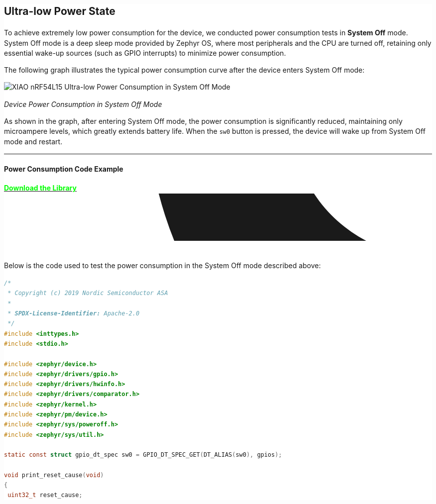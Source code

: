 ## Ultra-low Power State

To achieve extremely low power consumption for the device, we conducted power consumption tests in **System Off** mode. System Off mode is a deep sleep mode provided by Zephyr OS, where most peripherals and the CPU are turned off, retaining only essential wake-up sources (such as GPIO interrupts) to minimize power consumption.

The following graph illustrates the typical power consumption curve after the device enters System Off mode:

<div style={{textAlign:'center'}}>
    <img src="https://files.seeedstudio.com/wiki/XIAO_nRF54L15/Getting_Start/new/6.png" alt="XIAO nRF54L15 Ultra-low Power Consumption in System Off Mode" style={{width:900, height:'auto', border:'1px solid #ccc', borderRadius:5, boxShadow:'2px 2px 8px rgba(0,0,0,0.2)'}}/>
    <p style={{fontSize:'0.9em', color:'#555', marginTop:10}}><em>Device Power Consumption in System Off Mode</em></p>
</div>

As shown in the graph, after entering System Off mode, the power consumption is significantly reduced, maintaining only microampere levels, which greatly extends battery life. When the `sw0` button is pressed, the device will wake up from System Off mode and restart.

---

#### Power Consumption Code Example

<div class="github_container" style={{textAlign: 'center'}}>
    <a class="github_item" href="https://github.com/Seeed-Studio/platform-seeedboards/tree/main/examples/zephyr-lowpower" target="_blank" rel="noopener noreferrer">
    <strong><span><font color={'FFFFFF'} size={"4"}> Download the Library</font></span></strong> <svg aria-hidden="true" focusable="false" role="img" className="mr-2" viewBox="-3 10 9 1" width={16} height={16} fill="currentColor" style={{textAlign: 'center', display: 'inline-block', userSelect: 'none', verticalAlign: 'text-bottom', overflow: 'visible'}}><path d="M8 0c4.42 0 8 3.58 8 8a8.013 8.013 0 0 1-5.45 7.59c-.4.08-.55-.17-.55-.38 0-.27.01-1.13.01-2.2 0-.75-.25-1.23-.54-1.48 1.78-.2 3.65-.88 3.65-3.95 0-.88-.31-1.59-.82-2.15.08-.2.36-1.02-.08-2.12 0 0-.67-.22-2.2.82-.64-.18-1.32-.27-2-.27-.68 0-1.36.09-2 .27-1.53-1.03-2.2-.82-2.2-.82-.44 1.1-.16 1.92-.08 2.12-.51.56-.82 1.28-.82 2.15 0 3.06 1.86 3.75 3.64 3.95-.23.2-.44.55-.51 1.07-.46.21-1.61.55-2.33-.66-.15-.24-.6-.83-1.23-.82-.67.01-.27.38.01.53.34.19.73.9.82 1.13.16.45.68 1.31 2.69.94 0 .67.01 1.3.01 1.49 0 .21-.15.45-.55.38A7.995 7.995 0 0 1 0 8c0-4.42 3.58-8 8-8Z" /></svg>
    </a>
</div><br />

Below is the code used to test the power consumption in the System Off mode described above:

```c
/*
 * Copyright (c) 2019 Nordic Semiconductor ASA
 *
 * SPDX-License-Identifier: Apache-2.0
 */
#include <inttypes.h>
#include <stdio.h>

#include <zephyr/device.h>
#include <zephyr/drivers/gpio.h>
#include <zephyr/drivers/hwinfo.h>
#include <zephyr/drivers/comparator.h>
#include <zephyr/kernel.h>
#include <zephyr/pm/device.h>
#include <zephyr/sys/poweroff.h>
#include <zephyr/sys/util.h>

static const struct gpio_dt_spec sw0 = GPIO_DT_SPEC_GET(DT_ALIAS(sw0), gpios);

void print_reset_cause(void)
{
 uint32_t reset_cause;
```